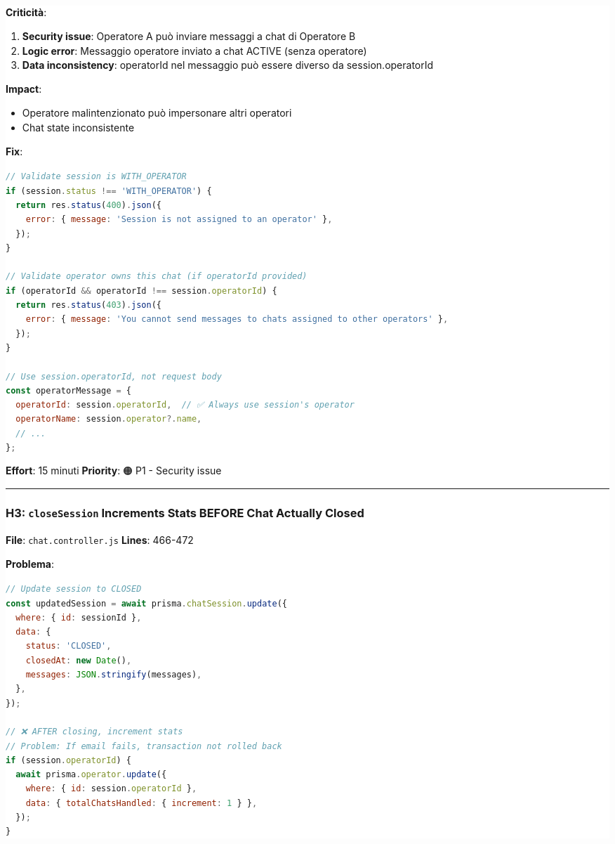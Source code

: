 **Criticità**:
1. **Security issue**: Operatore A può inviare messaggi a chat di Operatore B
2. **Logic error**: Messaggio operatore inviato a chat ACTIVE (senza operatore)
3. **Data inconsistency**: operatorId nel messaggio può essere diverso da session.operatorId

**Impact**:
- Operatore malintenzionato può impersonare altri operatori
- Chat state inconsistente

**Fix**:
```javascript
// Validate session is WITH_OPERATOR
if (session.status !== 'WITH_OPERATOR') {
  return res.status(400).json({
    error: { message: 'Session is not assigned to an operator' },
  });
}

// Validate operator owns this chat (if operatorId provided)
if (operatorId && operatorId !== session.operatorId) {
  return res.status(403).json({
    error: { message: 'You cannot send messages to chats assigned to other operators' },
  });
}

// Use session.operatorId, not request body
const operatorMessage = {
  operatorId: session.operatorId,  // ✅ Always use session's operator
  operatorName: session.operator?.name,
  // ...
};
```

**Effort**: 15 minuti
**Priority**: 🟠 P1 - Security issue

---

### H3: `closeSession` Increments Stats BEFORE Chat Actually Closed

**File**: `chat.controller.js`
**Lines**: 466-472

**Problema**:
```javascript
// Update session to CLOSED
const updatedSession = await prisma.chatSession.update({
  where: { id: sessionId },
  data: {
    status: 'CLOSED',
    closedAt: new Date(),
    messages: JSON.stringify(messages),
  },
});

// ❌ AFTER closing, increment stats
// Problem: If email fails, transaction not rolled back
if (session.operatorId) {
  await prisma.operator.update({
    where: { id: session.operatorId },
    data: { totalChatsHandled: { increment: 1 } },
  });
}
```

